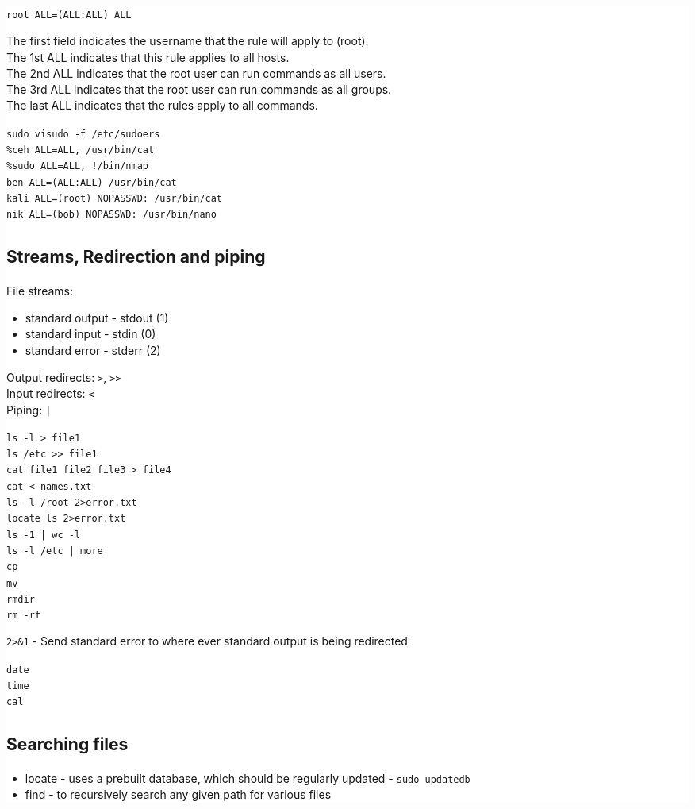 `root ALL=(ALL:ALL) ALL`

The first field indicates the username that the rule will apply to (root).  
The 1st ALL indicates that this rule applies to all hosts.  
The 2nd ALL indicates that the root user can run commands as all users.  
The 3rd ALL indicates that the root user can run commands as all groups.  
The last ALL indicates that the rules apply to all commands.

```
sudo visudo -f /etc/sudoers
%ceh ALL=ALL, /usr/bin/cat
%sudo ALL=ALL, !/bin/nmap
ben ALL=(ALL:ALL) /usr/bin/cat
kali ALL=(root) NOPASSWD: /usr/bin/cat
nik ALL=(bob) NOPASSWD: /usr/bin/nano
```

## Streams, Redirection and piping

File streams:
- standard output - stdout (1)
- standard input - stdin (0)
- standard error - stderr (2)

Output redirects: `>`, `>>`  
Input redirects: `<`  
Piping: `|`

```
ls -l > file1
ls /etc >> file1
cat file1 file2 file3 > file4
cat < names.txt
ls -l /root 2>error.txt
locate ls 2>error.txt
ls -1 | wc -l
ls -l /etc | more
cp
mv
rmdir
rm -rf
```

`2>&1` - Send standard error to where ever standard output is being redirected

```
date
time
cal
```

## Searching files
- locate - uses a prebuilt database, which should be regularly updated - `sudo updatedb`
- find - to recursively search any given path for various files
